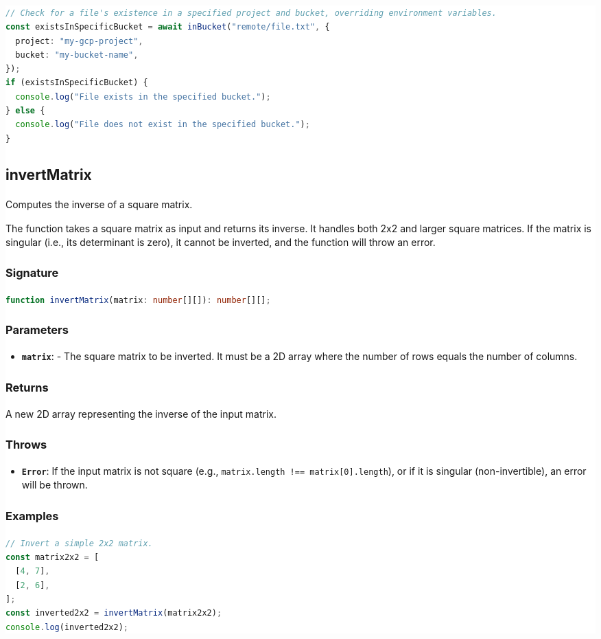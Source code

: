 ```ts
// Check for a file's existence in a specified project and bucket, overriding environment variables.
const existsInSpecificBucket = await inBucket("remote/file.txt", {
  project: "my-gcp-project",
  bucket: "my-bucket-name",
});
if (existsInSpecificBucket) {
  console.log("File exists in the specified bucket.");
} else {
  console.log("File does not exist in the specified bucket.");
}
```

## invertMatrix

Computes the inverse of a square matrix.

The function takes a square matrix as input and returns its inverse. It handles
both 2x2 and larger square matrices. If the matrix is singular (i.e., its
determinant is zero), it cannot be inverted, and the function will throw an
error.

### Signature

```typescript
function invertMatrix(matrix: number[][]): number[][];
```

### Parameters

- **`matrix`**: - The square matrix to be inverted. It must be a 2D array where
  the number of rows equals the number of columns.

### Returns

A new 2D array representing the inverse of the input matrix.

### Throws

- **`Error`**: If the input matrix is not square (e.g.,
  `matrix.length !== matrix[0].length`), or if it is singular (non-invertible),
  an error will be thrown.

### Examples

```ts
// Invert a simple 2x2 matrix.
const matrix2x2 = [
  [4, 7],
  [2, 6],
];
const inverted2x2 = invertMatrix(matrix2x2);
console.log(inverted2x2);
```

